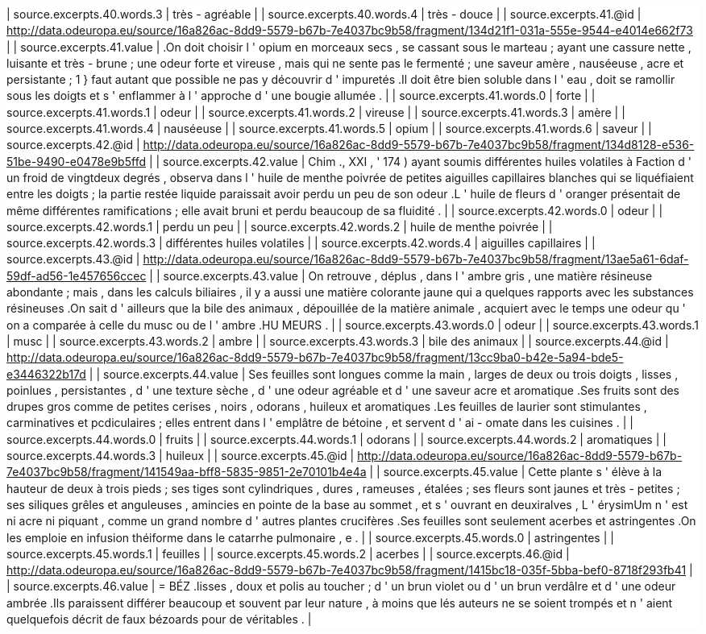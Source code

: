 | source.excerpts.40.words.3 | très - agréable |
| source.excerpts.40.words.4 | très - douce |
| source.excerpts.41.@id | http://data.odeuropa.eu/source/16a826ac-8dd9-5579-b67b-7e4037bc9b58/fragment/134d21f1-031a-555e-9544-e4014e662f73 |
| source.excerpts.41.value | .On doit choisir l ' opium en morceaux secs , se cassant sous le marteau ; ayant une cassure nette , luisante et très - brune ; une odeur forte et vireuse , mais qui ne sente pas le fermenté ; une saveur amère , nauséeuse , acre et persistante ; 1 } faut autant que possible ne pas y découvrir d ' impuretés .Il doit être bien soluble dans l ' eau , doit se ramollir sous les doigts et s ' enflammer à l ' approche d ' une bougie allumée . |
| source.excerpts.41.words.0 | forte |
| source.excerpts.41.words.1 | odeur |
| source.excerpts.41.words.2 | vireuse |
| source.excerpts.41.words.3 | amère |
| source.excerpts.41.words.4 | nauséeuse |
| source.excerpts.41.words.5 | opium |
| source.excerpts.41.words.6 | saveur |
| source.excerpts.42.@id | http://data.odeuropa.eu/source/16a826ac-8dd9-5579-b67b-7e4037bc9b58/fragment/134d8128-e536-51be-9490-e0478e9b5ffd |
| source.excerpts.42.value | Chim ., XXI , ' 174 ) ayant soumis différentes huiles volatiles à Faction d ' un froid de vingtdeux degrés , observa dans l ' huile de menthe poivrée de petites aiguilles capillaires blanches qui se liquéfiaient entre les doigts ; la partie restée liquide paraissait avoir perdu un peu de son odeur .L ' huile de fleurs d ' oranger présentait de même différentes ramifications ; elle avait bruni et perdu beaucoup de sa fluidité . |
| source.excerpts.42.words.0 | odeur |
| source.excerpts.42.words.1 | perdu un peu |
| source.excerpts.42.words.2 | huile de menthe poivrée |
| source.excerpts.42.words.3 | différentes huiles volatiles |
| source.excerpts.42.words.4 | aiguilles capillaires |
| source.excerpts.43.@id | http://data.odeuropa.eu/source/16a826ac-8dd9-5579-b67b-7e4037bc9b58/fragment/13ae5a61-6daf-59df-ad56-1e457656ccec |
| source.excerpts.43.value | On retrouve , déplus , dans l ' ambre gris , une matière résineuse abondante ; mais , dans les calculs biliaires , il y a aussi une matière colorante jaune qui a quelques rapports avec les substances résineuses .On sait d ' ailleurs que la bile des animaux , dépouillée de la matière animale , acquiert avec le temps une odeur qu ' on a comparée à celle du musc ou de l ' ambre .HU MEURS . |
| source.excerpts.43.words.0 | odeur |
| source.excerpts.43.words.1 | musc |
| source.excerpts.43.words.2 | ambre |
| source.excerpts.43.words.3 | bile des animaux |
| source.excerpts.44.@id | http://data.odeuropa.eu/source/16a826ac-8dd9-5579-b67b-7e4037bc9b58/fragment/13cc9ba0-b42e-5a94-bde5-e3446322b17d |
| source.excerpts.44.value | Ses feuilles sont longues comme la main , larges de deux ou trois doigts , lisses , poinlues , persistantes , d ' une texture sèche , d ' une odeur agréable et d ' une saveur acre et aromatique .Ses fruits sont des drupes gros comme de petites cerises , noirs , odorans , huileux et aromatiques .Les feuilles de laurier sont stimulantes , carminatives et pcdiculaires ; elles entrent dans l ' emplâtre de bétoine , et servent d ' ai - omate dans les cuisines . |
| source.excerpts.44.words.0 | fruits |
| source.excerpts.44.words.1 | odorans |
| source.excerpts.44.words.2 | aromatiques |
| source.excerpts.44.words.3 | huileux |
| source.excerpts.45.@id | http://data.odeuropa.eu/source/16a826ac-8dd9-5579-b67b-7e4037bc9b58/fragment/141549aa-bff8-5835-9851-2e70101b4e4a |
| source.excerpts.45.value | Cette plante s ' élève à la hauteur de deux à trois pieds ; ses tiges sont cylindriques , dures , rameuses , étalées ; ses fleurs sont jaunes et très - petites ; ses siliques grêles et anguleuses , amincies en pointe de la base au sommet , et s ' ouvrant en deuxiralves , L ' érysimUm n ' est ni acre ni piquant , comme un grand nombre d ' autres plantes crucifères .Ses feuilles sont seulement acerbes et astringentes .On les emploie en infusion théiforme dans le catarrhe pulmonaire , e . |
| source.excerpts.45.words.0 | astringentes |
| source.excerpts.45.words.1 | feuilles |
| source.excerpts.45.words.2 | acerbes |
| source.excerpts.46.@id | http://data.odeuropa.eu/source/16a826ac-8dd9-5579-b67b-7e4037bc9b58/fragment/1415bc18-035f-5bba-bef0-8718f293fb41 |
| source.excerpts.46.value | = BÉZ .lisses , doux et polis au toucher ; d ' un brun violet ou d ' un brun verdâlre et d ' une odeur ambrée .Ils paraissent différer beaucoup et souvent par leur nature , à moins que lés auteurs ne se soient trompés et n ' aient quelquefois décrit de faux bézoards pour de véritables . |